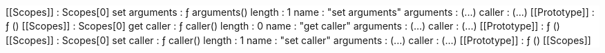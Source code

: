 [[Scopes]]
: 
Scopes[0]
set arguments
: 
ƒ arguments()
length
: 
1
name
: 
"set arguments"
arguments
: 
(...)
caller
: 
(...)
[[Prototype]]
: 
ƒ ()
[[Scopes]]
: 
Scopes[0]
get caller
: 
ƒ caller()
length
: 
0
name
: 
"get caller"
arguments
: 
(...)
caller
: 
(...)
[[Prototype]]
: 
ƒ ()
[[Scopes]]
: 
Scopes[0]
set caller
: 
ƒ caller()
length
: 
1
name
: 
"set caller"
arguments
: 
(...)
caller
: 
(...)
[[Prototype]]
: 
ƒ ()
[[Scopes]]
